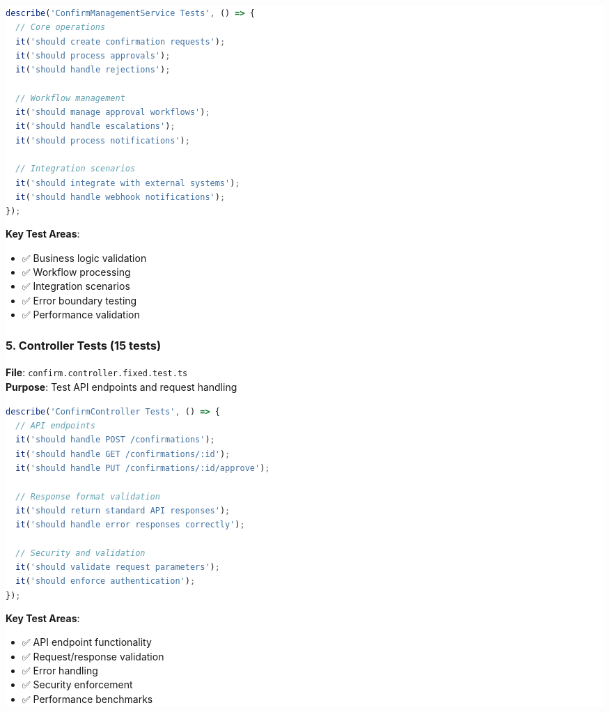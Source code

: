 ```typescript
describe('ConfirmManagementService Tests', () => {
  // Core operations
  it('should create confirmation requests');
  it('should process approvals');
  it('should handle rejections');
  
  // Workflow management
  it('should manage approval workflows');
  it('should handle escalations');
  it('should process notifications');
  
  // Integration scenarios
  it('should integrate with external systems');
  it('should handle webhook notifications');
});
```

**Key Test Areas**:
- ✅ Business logic validation
- ✅ Workflow processing
- ✅ Integration scenarios
- ✅ Error boundary testing
- ✅ Performance validation

### **5. Controller Tests (15 tests)**
**File**: `confirm.controller.fixed.test.ts`  
**Purpose**: Test API endpoints and request handling

```typescript
describe('ConfirmController Tests', () => {
  // API endpoints
  it('should handle POST /confirmations');
  it('should handle GET /confirmations/:id');
  it('should handle PUT /confirmations/:id/approve');
  
  // Response format validation
  it('should return standard API responses');
  it('should handle error responses correctly');
  
  // Security and validation
  it('should validate request parameters');
  it('should enforce authentication');
});
```

**Key Test Areas**:
- ✅ API endpoint functionality
- ✅ Request/response validation
- ✅ Error handling
- ✅ Security enforcement
- ✅ Performance benchmarks
